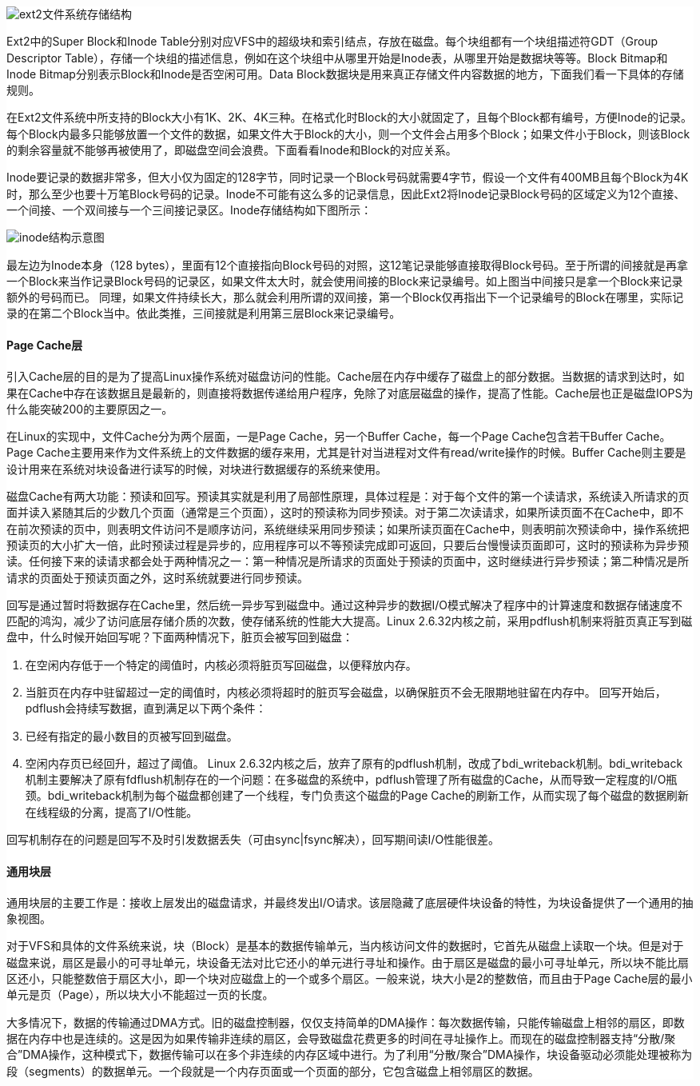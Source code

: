 ![ext2文件系统存储结构](https://hexo-1256892004.cos.ap-beijing.myqcloud.com/disk-io/ext2.png)

Ext2中的Super Block和Inode Table分别对应VFS中的超级块和索引结点，存放在磁盘。每个块组都有一个块组描述符GDT（Group Descriptor Table），存储一个块组的描述信息，例如在这个块组中从哪里开始是Inode表，从哪里开始是数据块等等。Block Bitmap和Inode Bitmap分别表示Block和Inode是否空闲可用。Data Block数据块是用来真正存储文件内容数据的地方，下面我们看一下具体的存储规则。

在Ext2文件系统中所支持的Block大小有1K、2K、4K三种。在格式化时Block的大小就固定了，且每个Block都有编号，方便Inode的记录。每个Block内最多只能够放置一个文件的数据，如果文件大于Block的大小，则一个文件会占用多个Block；如果文件小于Block，则该Block的剩余容量就不能够再被使用了，即磁盘空间会浪费。下面看看Inode和Block的对应关系。

Inode要记录的数据非常多，但大小仅为固定的128字节，同时记录一个Block号码就需要4字节，假设一个文件有400MB且每个Block为4K时，那么至少也要十万笔Block号码的记录。Inode不可能有这么多的记录信息，因此Ext2将Inode记录Block号码的区域定义为12个直接、一个间接、一个双间接与一个三间接记录区。Inode存储结构如下图所示：

![inode结构示意图](https://hexo-1256892004.cos.ap-beijing.myqcloud.com/disk-io/innode.png)

最左边为Inode本身（128 bytes），里面有12个直接指向Block号码的对照，这12笔记录能够直接取得Block号码。至于所谓的间接就是再拿一个Block来当作记录Block号码的记录区，如果文件太大时，就会使用间接的Block来记录编号。如上图当中间接只是拿一个Block来记录额外的号码而已。 同理，如果文件持续长大，那么就会利用所谓的双间接，第一个Block仅再指出下一个记录编号的Block在哪里，实际记录的在第二个Block当中。依此类推，三间接就是利用第三层Block来记录编号。

#### Page Cache层
引入Cache层的目的是为了提高Linux操作系统对磁盘访问的性能。Cache层在内存中缓存了磁盘上的部分数据。当数据的请求到达时，如果在Cache中存在该数据且是最新的，则直接将数据传递给用户程序，免除了对底层磁盘的操作，提高了性能。Cache层也正是磁盘IOPS为什么能突破200的主要原因之一。

在Linux的实现中，文件Cache分为两个层面，一是Page Cache，另一个Buffer Cache，每一个Page Cache包含若干Buffer Cache。Page Cache主要用来作为文件系统上的文件数据的缓存来用，尤其是针对当进程对文件有read/write操作的时候。Buffer Cache则主要是设计用来在系统对块设备进行读写的时候，对块进行数据缓存的系统来使用。

磁盘Cache有两大功能：预读和回写。预读其实就是利用了局部性原理，具体过程是：对于每个文件的第一个读请求，系统读入所请求的页面并读入紧随其后的少数几个页面（通常是三个页面），这时的预读称为同步预读。对于第二次读请求，如果所读页面不在Cache中，即不在前次预读的页中，则表明文件访问不是顺序访问，系统继续采用同步预读；如果所读页面在Cache中，则表明前次预读命中，操作系统把预读页的大小扩大一倍，此时预读过程是异步的，应用程序可以不等预读完成即可返回，只要后台慢慢读页面即可，这时的预读称为异步预读。任何接下来的读请求都会处于两种情况之一：第一种情况是所请求的页面处于预读的页面中，这时继续进行异步预读；第二种情况是所请求的页面处于预读页面之外，这时系统就要进行同步预读。

回写是通过暂时将数据存在Cache里，然后统一异步写到磁盘中。通过这种异步的数据I/O模式解决了程序中的计算速度和数据存储速度不匹配的鸿沟，减少了访问底层存储介质的次数，使存储系统的性能大大提高。Linux 2.6.32内核之前，采用pdflush机制来将脏页真正写到磁盘中，什么时候开始回写呢？下面两种情况下，脏页会被写回到磁盘：

1. 在空闲内存低于一个特定的阈值时，内核必须将脏页写回磁盘，以便释放内存。
2. 当脏页在内存中驻留超过一定的阈值时，内核必须将超时的脏页写会磁盘，以确保脏页不会无限期地驻留在内存中。
回写开始后，pdflush会持续写数据，直到满足以下两个条件：

1. 已经有指定的最小数目的页被写回到磁盘。
2. 空闲内存页已经回升，超过了阈值。
Linux 2.6.32内核之后，放弃了原有的pdflush机制，改成了bdi_writeback机制。bdi_writeback机制主要解决了原有fdflush机制存在的一个问题：在多磁盘的系统中，pdflush管理了所有磁盘的Cache，从而导致一定程度的I/O瓶颈。bdi_writeback机制为每个磁盘都创建了一个线程，专门负责这个磁盘的Page Cache的刷新工作，从而实现了每个磁盘的数据刷新在线程级的分离，提高了I/O性能。

回写机制存在的问题是回写不及时引发数据丢失（可由sync|fsync解决），回写期间读I/O性能很差。

#### 通用块层
通用块层的主要工作是：接收上层发出的磁盘请求，并最终发出I/O请求。该层隐藏了底层硬件块设备的特性，为块设备提供了一个通用的抽象视图。

对于VFS和具体的文件系统来说，块（Block）是基本的数据传输单元，当内核访问文件的数据时，它首先从磁盘上读取一个块。但是对于磁盘来说，扇区是最小的可寻址单元，块设备无法对比它还小的单元进行寻址和操作。由于扇区是磁盘的最小可寻址单元，所以块不能比扇区还小，只能整数倍于扇区大小，即一个块对应磁盘上的一个或多个扇区。一般来说，块大小是2的整数倍，而且由于Page Cache层的最小单元是页（Page），所以块大小不能超过一页的长度。

大多情况下，数据的传输通过DMA方式。旧的磁盘控制器，仅仅支持简单的DMA操作：每次数据传输，只能传输磁盘上相邻的扇区，即数据在内存中也是连续的。这是因为如果传输非连续的扇区，会导致磁盘花费更多的时间在寻址操作上。而现在的磁盘控制器支持“分散/聚合”DMA操作，这种模式下，数据传输可以在多个非连续的内存区域中进行。为了利用“分散/聚合”DMA操作，块设备驱动必须能处理被称为段（segments）的数据单元。一个段就是一个内存页面或一个页面的部分，它包含磁盘上相邻扇区的数据。
